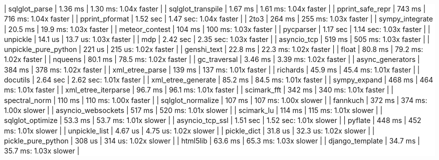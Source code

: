 | sqlglot_parse            | 1.36 ms                                                | 1.30 ms: 1.04x faster                                                 |
| sqlglot_transpile        | 1.67 ms                                                | 1.61 ms: 1.04x faster                                                 |
| pprint_safe_repr         | 743 ms                                                 | 716 ms: 1.04x faster                                                  |
| pprint_pformat           | 1.52 sec                                               | 1.47 sec: 1.04x faster                                                |
| 2to3                     | 264 ms                                                 | 255 ms: 1.03x faster                                                  |
| sympy_integrate          | 20.5 ms                                                | 19.9 ms: 1.03x faster                                                 |
| meteor_contest           | 104 ms                                                 | 100 ms: 1.03x faster                                                  |
| pycparser                | 1.17 sec                                               | 1.14 sec: 1.03x faster                                                |
| unpickle                 | 14.1 us                                                | 13.7 us: 1.03x faster                                                 |
| mdp                      | 2.42 sec                                               | 2.35 sec: 1.03x faster                                                |
| asyncio_tcp              | 519 ms                                                 | 505 ms: 1.03x faster                                                  |
| unpickle_pure_python     | 221 us                                                 | 215 us: 1.02x faster                                                  |
| genshi_text              | 22.8 ms                                                | 22.3 ms: 1.02x faster                                                 |
| float                    | 80.8 ms                                                | 79.2 ms: 1.02x faster                                                 |
| nqueens                  | 80.1 ms                                                | 78.5 ms: 1.02x faster                                                 |
| gc_traversal             | 3.46 ms                                                | 3.39 ms: 1.02x faster                                                 |
| async_generators         | 384 ms                                                 | 378 ms: 1.02x faster                                                  |
| xml_etree_parse          | 139 ms                                                 | 137 ms: 1.01x faster                                                  |
| richards                 | 45.9 ms                                                | 45.4 ms: 1.01x faster                                                 |
| docutils                 | 2.64 sec                                               | 2.62 sec: 1.01x faster                                                |
| xml_etree_generate       | 85.2 ms                                                | 84.5 ms: 1.01x faster                                                 |
| sympy_expand             | 468 ms                                                 | 464 ms: 1.01x faster                                                  |
| xml_etree_iterparse      | 96.7 ms                                                | 96.1 ms: 1.01x faster                                                 |
| scimark_fft              | 342 ms                                                 | 340 ms: 1.01x faster                                                  |
| spectral_norm            | 110 ms                                                 | 110 ms: 1.00x faster                                                  |
| sqlglot_normalize        | 107 ms                                                 | 107 ms: 1.00x slower                                                  |
| fannkuch                 | 372 ms                                                 | 374 ms: 1.00x slower                                                  |
| asyncio_websockets       | 517 ms                                                 | 520 ms: 1.01x slower                                                  |
| scimark_lu               | 114 ms                                                 | 115 ms: 1.01x slower                                                  |
| sqlglot_optimize         | 53.3 ms                                                | 53.7 ms: 1.01x slower                                                 |
| asyncio_tcp_ssl          | 1.51 sec                                               | 1.52 sec: 1.01x slower                                                |
| pyflate                  | 448 ms                                                 | 452 ms: 1.01x slower                                                  |
| unpickle_list            | 4.67 us                                                | 4.75 us: 1.02x slower                                                 |
| pickle_dict              | 31.8 us                                                | 32.3 us: 1.02x slower                                                 |
| pickle_pure_python       | 308 us                                                 | 314 us: 1.02x slower                                                  |
| html5lib                 | 63.6 ms                                                | 65.3 ms: 1.03x slower                                                 |
| django_template          | 34.7 ms                                                | 35.7 ms: 1.03x slower                                                 |